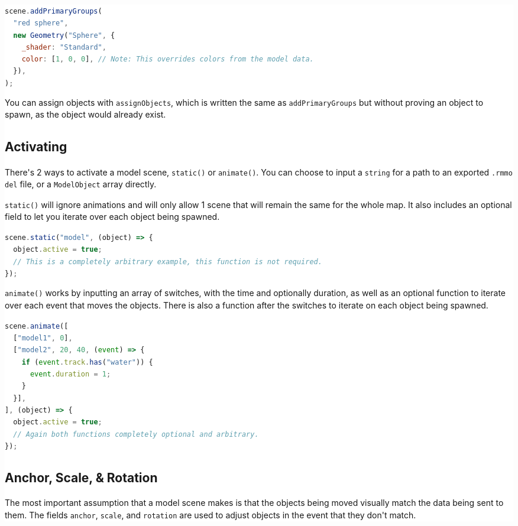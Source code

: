 ```js
scene.addPrimaryGroups(
  "red sphere",
  new Geometry("Sphere", {
    _shader: "Standard",
    color: [1, 0, 0], // Note: This overrides colors from the model data.
  }),
);
```

You can assign objects with `assignObjects`, which is written the same as
`addPrimaryGroups` but without proving an object to spawn, as the object would
already exist.

## Activating

There's 2 ways to activate a model scene, `static()` or `animate()`. You can
choose to input a `string` for a path to an exported `.rmmodel` file, or a
`ModelObject` array directly.

`static()` will ignore animations and will only allow 1 scene that will remain
the same for the whole map. It also includes an optional field to let you
iterate over each object being spawned.

```js
scene.static("model", (object) => {
  object.active = true;
  // This is a completely arbitrary example, this function is not required.
});
```

`animate()` works by inputting an array of switches, with the time and
optionally duration, as well as an optional function to iterate over each event
that moves the objects. There is also a function after the switches to iterate
on each object being spawned.

```js
scene.animate([
  ["model1", 0],
  ["model2", 20, 40, (event) => {
    if (event.track.has("water")) {
      event.duration = 1;
    }
  }],
], (object) => {
  object.active = true;
  // Again both functions completely optional and arbitrary.
});
```

## Anchor, Scale, & Rotation

The most important assumption that a model scene makes is that the objects being
moved visually match the data being sent to them. The fields `anchor`, `scale`,
and `rotation` are used to adjust objects in the event that they don't match.
